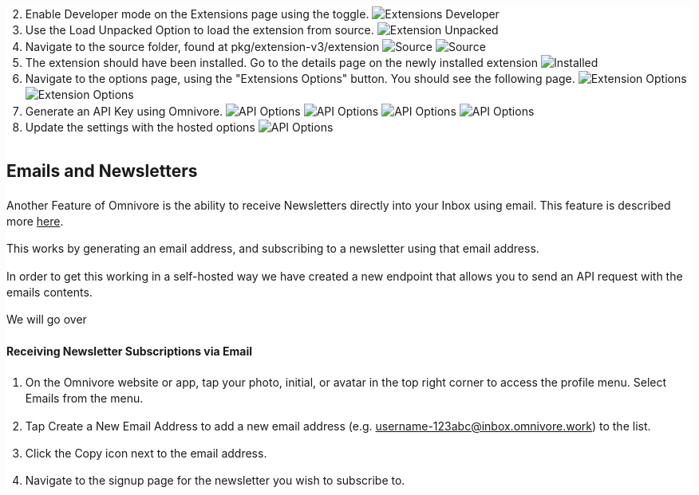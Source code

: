 2. Enable Developer mode on the Extensions page using the toggle.
   ![Extensions Developer](../docs/guides/images/2-developer-mode.png)
3. Use the Load Unpacked Option to load the extension from source. 
   ![Extension Unpacked](../docs/guides/images/3-load-unpacked.png)
4. Navigate to the source folder, found at pkg/extension-v3/extension
   ![Source](../docs/guides/images/4-folder.png)
   ![Source](../docs/guides/images/5-folders.png)
5. The extension should have been installed. Go to the details page on the newly installed extension
![Installed](../docs/guides/images/6-installed.png)
6. Navigate to the options page, using the "Extensions Options" button. You should see the following page.
![Extension Options](../docs/guides/images/7-options.png)
![Extension Options](../docs/guides/images/8-options-page.png)
7. Generate an API Key using Omnivore.
   ![API Options](../docs/guides/images/9-omnivore-settings.png)
   ![API Options](../docs/guides/images/10-omnivore-api-keys.png)
   ![API Options](../docs/guides/images/11-generate-key.png)
   ![API Options](../docs/guides/images/12-copy-key.png)
8. Update the settings with the hosted options
   ![API Options](../docs/guides/images/13-update-settings.png)




## Emails and Newsletters

Another Feature of Omnivore is the ability to receive Newsletters directly into your Inbox using email. This feature is described more [here](#receiving-newsletter-subscriptions-via-email).

This works by generating an email address, and subscribing to a newsletter using that email address. 

In order to get this working in a self-hosted way we have created a new endpoint that allows you to send an API request with the emails contents.  

We will go over 

#### Receiving Newsletter Subscriptions via Email
1. On the Omnivore website or app, tap your photo, initial, or avatar in the top right corner to access the profile menu. Select Emails from the menu.

2. Tap Create a New Email Address to add a new email address (e.g. username-123abc@inbox.omnivore.work) to the list.

3. Click the Copy icon next to the email address.

4. Navigate to the signup page for the newsletter you wish to subscribe to.
